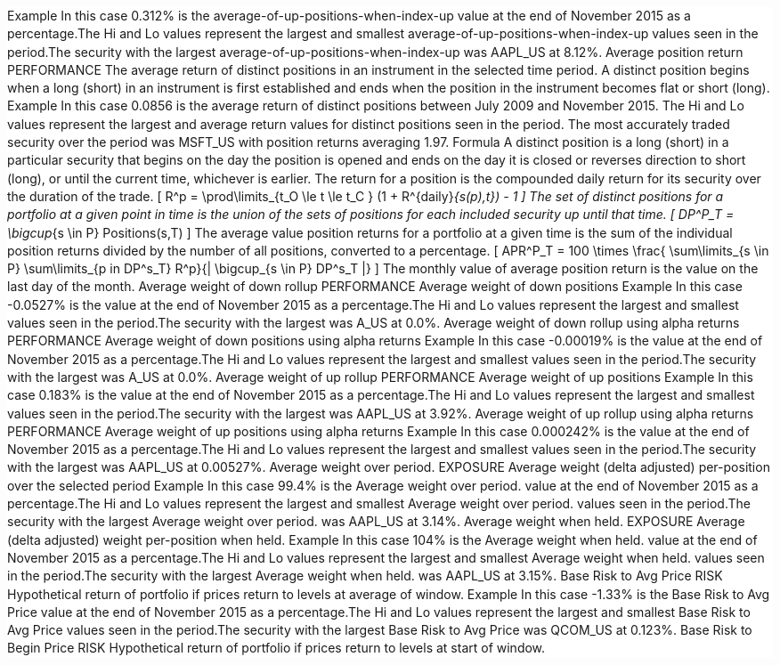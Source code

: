 Example In this case 0.312% is the average-of-up-positions-when-index-up value at the end of November 2015 as a percentage.The Hi and Lo values represent the largest and smallest average-of-up-positions-when-index-up values seen in the period.The security with the largest average-of-up-positions-when-index-up was AAPL_US at 8.12%.
Average position return PERFORMANCE
The average return of distinct positions in an instrument in the selected time period. A distinct position begins when a long (short) in an instrument is first established and ends when the position in the instrument becomes flat or short (long).
Example In this case 0.0856 is the average return of distinct positions between July 2009 and November 2015. The Hi and Lo values represent the largest and average return values for distinct positions seen in the period. The most accurately traded security over the period was MSFT_US with position returns averaging 1.97.
Formula A distinct position is a long (short) in a particular security that begins on the day the position is opened and ends on the day it is closed or reverses direction to short (long), or until the current time, whichever is earlier. The return for a position is the compounded daily return for its security over the duration of the trade.
\[ R^p = \prod\limits_{t_O \le t \le t_C } (1 + R^{daily}_{s(p),t}) - 1 \]
The set of distinct positions for a portfolio at a given point in time is the union of the sets of positions for each included security up until that time.
\[ DP^P_T = \bigcup_{s \in P} Positions(s,T) \]
The average value position returns for a portfolio at a given time is the sum of the individual position returns divided by the number of all positions, converted to a percentage.
\[ APR^P_T = 100 \times \frac{ \sum\limits_{s \in P} \sum\limits_{p in DP^s_T} R^p}{| \bigcup_{s \in P} DP^s_T |} \]
The monthly value of average position return is the value on the last day of the month.
Average weight of down rollup PERFORMANCE
Average weight of down positions
Example In this case -0.0527% is the value at the end of November 2015 as a percentage.The Hi and Lo values represent the largest and smallest values seen in the period.The security with the largest was A_US at 0.0%.
Average weight of down rollup using alpha returns PERFORMANCE
Average weight of down positions using alpha returns
Example In this case -0.00019% is the value at the end of November 2015 as a percentage.The Hi and Lo values represent the largest and smallest values seen in the period.The security with the largest was A_US at 0.0%.
Average weight of up rollup PERFORMANCE
Average weight of up positions
Example In this case 0.183% is the value at the end of November 2015 as a percentage.The Hi and Lo values represent the largest and smallest values seen in the period.The security with the largest was AAPL_US at 3.92%.
Average weight of up rollup using alpha returns PERFORMANCE
Average weight of up positions using alpha returns
Example In this case 0.000242% is the value at the end of November 2015 as a percentage.The Hi and Lo values represent the largest and smallest values seen in the period.The security with the largest was AAPL_US at 0.00527%.
Average weight over period. EXPOSURE
Average weight (delta adjusted) per-position over the selected period
Example In this case 99.4% is the Average weight over period. value at the end of November 2015 as a percentage.The Hi and Lo values represent the largest and smallest Average weight over period. values seen in the period.The security with the largest Average weight over period. was AAPL_US at 3.14%.
Average weight when held. EXPOSURE
Average (delta adjusted) weight per-position when held.
Example In this case 104% is the Average weight when held. value at the end of November 2015 as a percentage.The Hi and Lo values represent the largest and smallest Average weight when held. values seen in the period.The security with the largest Average weight when held. was AAPL_US at 3.15%.
Base Risk to Avg Price RISK
Hypothetical return of portfolio if prices return to levels at average of window.
Example In this case -1.33% is the Base Risk to Avg Price value at the end of November 2015 as a percentage.The Hi and Lo values represent the largest and smallest Base Risk to Avg Price values seen in the period.The security with the largest Base Risk to Avg Price was QCOM_US at 0.123%.
Base Risk to Begin Price RISK
Hypothetical return of portfolio if prices return to levels at start of window.